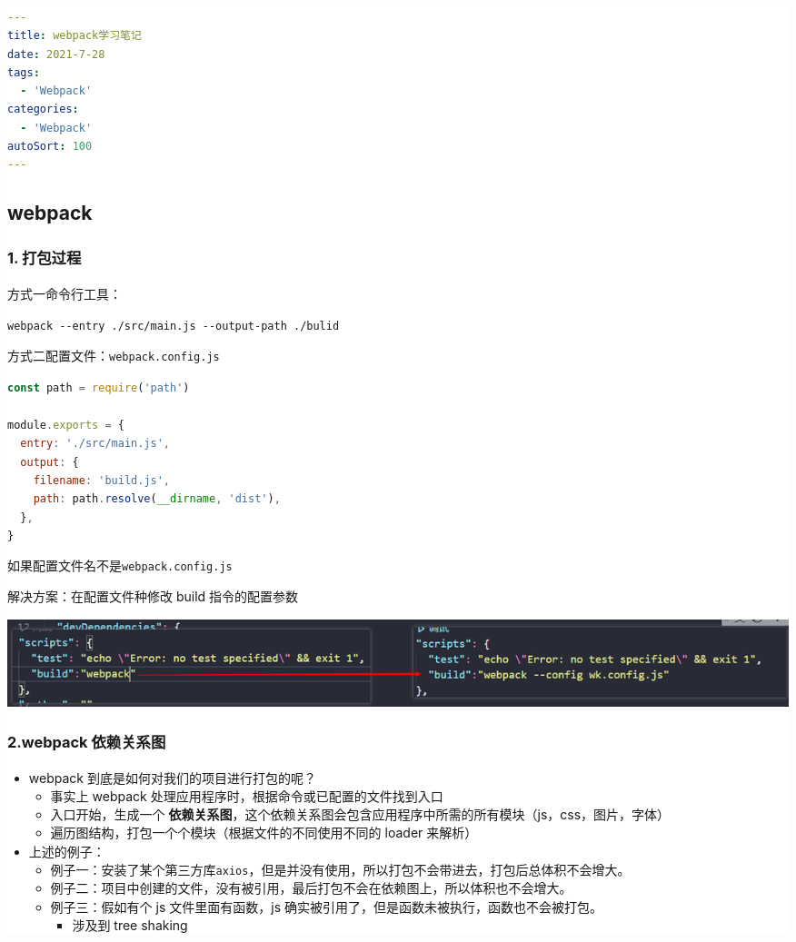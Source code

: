 ```yaml
---
title: webpack学习笔记
date: 2021-7-28
tags:
  - 'Webpack'
categories:
  - 'Webpack'
autoSort: 100
---
```


## webpack

### 1. 打包过程

方式一命令行工具：

`webpack --entry ./src/main.js --output-path ./bulid`

方式二配置文件：`webpack.config.js`

```javascript
const path = require('path')

module.exports = {
  entry: './src/main.js',
  output: {
    filename: 'build.js',
    path: path.resolve(__dirname, 'dist'),
  },
}
```

如果配置文件名不是`webpack.config.js`

解决方案：在配置文件种修改 build 指令的配置参数

![26](../../.vuepress/public/images/26.png)

### 2.webpack 依赖关系图

- webpack 到底是如何对我们的项目进行打包的呢？
  - 事实上 webpack 处理应用程序时，根据命令或已配置的文件找到入口
  - 入口开始，生成一个 **依赖关系图**，这个依赖关系图会包含应用程序中所需的所有模块（js，css，图片，字体）
  - 遍历图结构，打包一个个模块（根据文件的不同使用不同的 loader 来解析）
- 上述的例子：
  - 例子一：安装了某个第三方库`axios`，但是并没有使用，所以打包不会带进去，打包后总体积不会增大。
  - 例子二：项目中创建的文件，没有被引用，最后打包不会在依赖图上，所以体积也不会增大。
  - 例子三：假如有个 js 文件里面有函数，js 确实被引用了，但是函数未被执行，函数也不会被打包。
    - 涉及到 tree shaking
